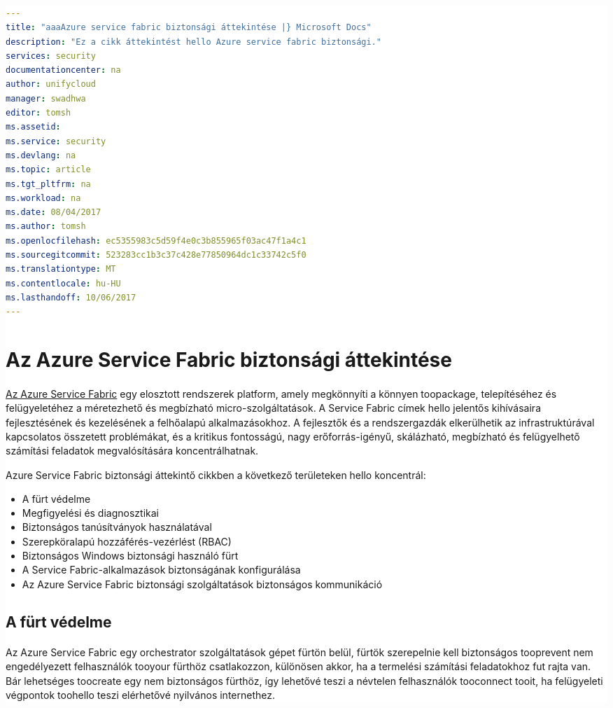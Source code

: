 ```yaml
---
title: "aaaAzure service fabric biztonsági áttekintése |} Microsoft Docs"
description: "Ez a cikk áttekintést hello Azure service fabric biztonsági."
services: security
documentationcenter: na
author: unifycloud
manager: swadhwa
editor: tomsh
ms.assetid: 
ms.service: security
ms.devlang: na
ms.topic: article
ms.tgt_pltfrm: na
ms.workload: na
ms.date: 08/04/2017
ms.author: tomsh
ms.openlocfilehash: ec5355983c5d59f4e0c3b855965f03ac47f1a4c1
ms.sourcegitcommit: 523283cc1b3c37c428e77850964dc1c33742c5f0
ms.translationtype: MT
ms.contentlocale: hu-HU
ms.lasthandoff: 10/06/2017
---
```

# <a name="azure-service-fabric-security-overview"></a>Az Azure Service Fabric biztonsági áttekintése
[Az Azure Service Fabric](https://docs.microsoft.com/azure/service-fabric/service-fabric-overview) egy elosztott rendszerek platform, amely megkönnyíti a könnyen toopackage, telepítéséhez és felügyeletéhez a méretezhető és megbízható micro-szolgáltatások. A Service Fabric címek hello jelentős kihívásaira fejlesztésének és kezelésének a felhőalapú alkalmazásokhoz. A fejlesztők és a rendszergazdák elkerülhetik az infrastruktúrával kapcsolatos összetett problémákat, és a kritikus fontosságú, nagy erőforrás-igényű, skálázható, megbízható és felügyelhető számítási feladatok megvalósítására koncentrálhatnak.

Azure Service Fabric biztonsági áttekintő cikkben a következő területeken hello koncentrál:

-   A fürt védelme
-   Megfigyelési és diagnosztikai
-   Biztonságos tanúsítványok használatával
-   Szerepköralapú hozzáférés-vezérlést (RBAC)
-   Biztonságos Windows biztonsági használó fürt
-   A Service Fabric-alkalmazások biztonságának konfigurálása
-   Az Azure Service Fabric biztonsági szolgáltatások biztonságos kommunikáció

## <a name="securing-your-cluster"></a>A fürt védelme
Az Azure Service Fabric egy orchestrator szolgáltatások gépet fürtön belül, fürtök szerepelnie kell biztonságos tooprevent nem engedélyezett felhasználók tooyour fürthöz csatlakozzon, különösen akkor, ha a termelési számítási feladatokhoz fut rajta van. Bár lehetséges toocreate egy nem biztonságos fürthöz, így lehetővé teszi a névtelen felhasználók tooconnect tooit, ha felügyeleti végpontok toohello teszi elérhetővé nyilvános internethez.
